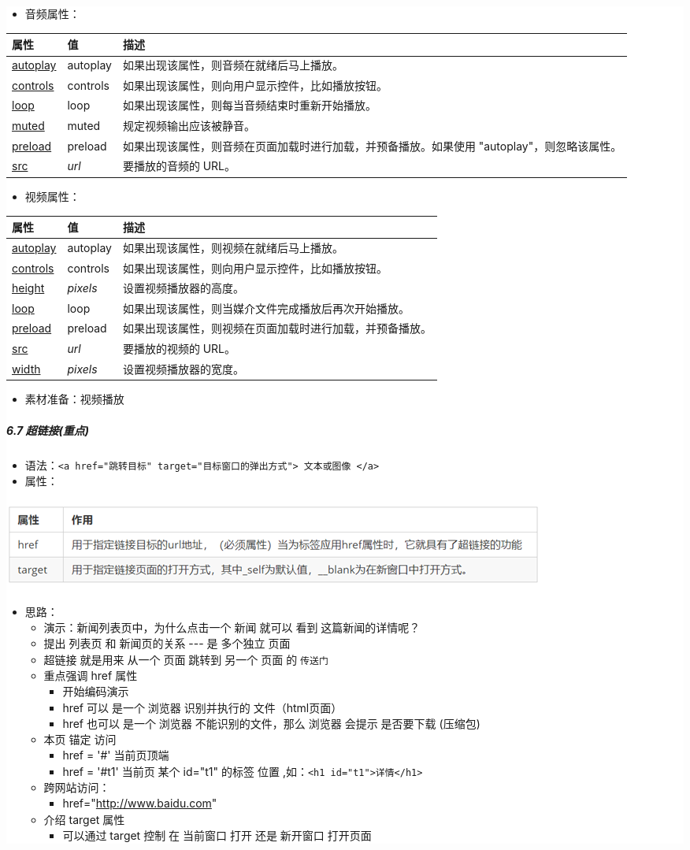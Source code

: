   ```
  ```

+ 音频属性：

| 属性                                                         | 值       | 描述                                                         |
| :----------------------------------------------------------- | :------- | :----------------------------------------------------------- |
| [autoplay](https://www.w3school.com.cn/tags/att_audio_autoplay.asp) | autoplay | 如果出现该属性，则音频在就绪后马上播放。                     |
| [controls](https://www.w3school.com.cn/tags/att_audio_controls.asp) | controls | 如果出现该属性，则向用户显示控件，比如播放按钮。             |
| [loop](https://www.w3school.com.cn/tags/att_audio_loop.asp)  | loop     | 如果出现该属性，则每当音频结束时重新开始播放。               |
| [muted](https://www.w3school.com.cn/tags/att_audio_muted.asp) | muted    | 规定视频输出应该被静音。                                     |
| [preload](https://www.w3school.com.cn/tags/att_audio_preload.asp) | preload  | 如果出现该属性，则音频在页面加载时进行加载，并预备播放。如果使用 "autoplay"，则忽略该属性。 |
| [src](https://www.w3school.com.cn/tags/att_audio_src.asp)    | *url*    | 要播放的音频的 URL。                                         |

+ 视频属性：

| 属性                                                         | 值       | 描述                                                     |
| :----------------------------------------------------------- | :------- | :------------------------------------------------------- |
| [autoplay](https://www.w3school.com.cn/html5/att_video_autoplay.asp) | autoplay | 如果出现该属性，则视频在就绪后马上播放。                 |
| [controls](https://www.w3school.com.cn/html5/att_video_controls.asp) | controls | 如果出现该属性，则向用户显示控件，比如播放按钮。         |
| [height](https://www.w3school.com.cn/html5/att_video_height.asp) | *pixels* | 设置视频播放器的高度。                                   |
| [loop](https://www.w3school.com.cn/html5/att_video_loop.asp) | loop     | 如果出现该属性，则当媒介文件完成播放后再次开始播放。     |
| [preload](https://www.w3school.com.cn/html5/att_video_preload.asp) | preload  | 如果出现该属性，则视频在页面加载时进行加载，并预备播放。 |
| [src](https://www.w3school.com.cn/html5/att_video_src.asp)   | *url*    | 要播放的视频的 URL。                                     |
| [width](https://www.w3school.com.cn/html5/att_video_width.asp) | *pixels* | 设置视频播放器的宽度。                                   |

+ 素材准备：视频播放



##### 6.7 超链接(重点)

+ 语法：`<a href="跳转目标" target="目标窗口的弹出方式"> 文本或图像 </a>`
+ 属性：

![image-20200420093920500](assets/image-20200420093920500.png)

+ 思路：
  + 演示：新闻列表页中，为什么点击一个 新闻 就可以 看到 这篇新闻的详情呢？
  + 提出 列表页 和 新闻页的关系  --- 是 多个独立 页面 
  + 超链接 就是用来 从一个 页面 跳转到 另一个 页面 的 `传送门`
  + 重点强调 href 属性
    + 开始编码演示
    + href 可以 是一个 浏览器 识别并执行的 文件（html页面）
    + href 也可以 是一个 浏览器  不能识别的文件，那么 浏览器 会提示 是否要下载 (压缩包)
  + 本页 锚定 访问
    + href = '#' 当前页顶端
    + href = '#t1' 当前页 某个 id="t1" 的标签 位置 ,如：`<h1 id="t1">详情</h1>`
  + 跨网站访问：
    + href="http://www.baidu.com"
  + 介绍 target 属性
    + 可以通过 target 控制 在 当前窗口 打开 还是 新开窗口 打开页面
